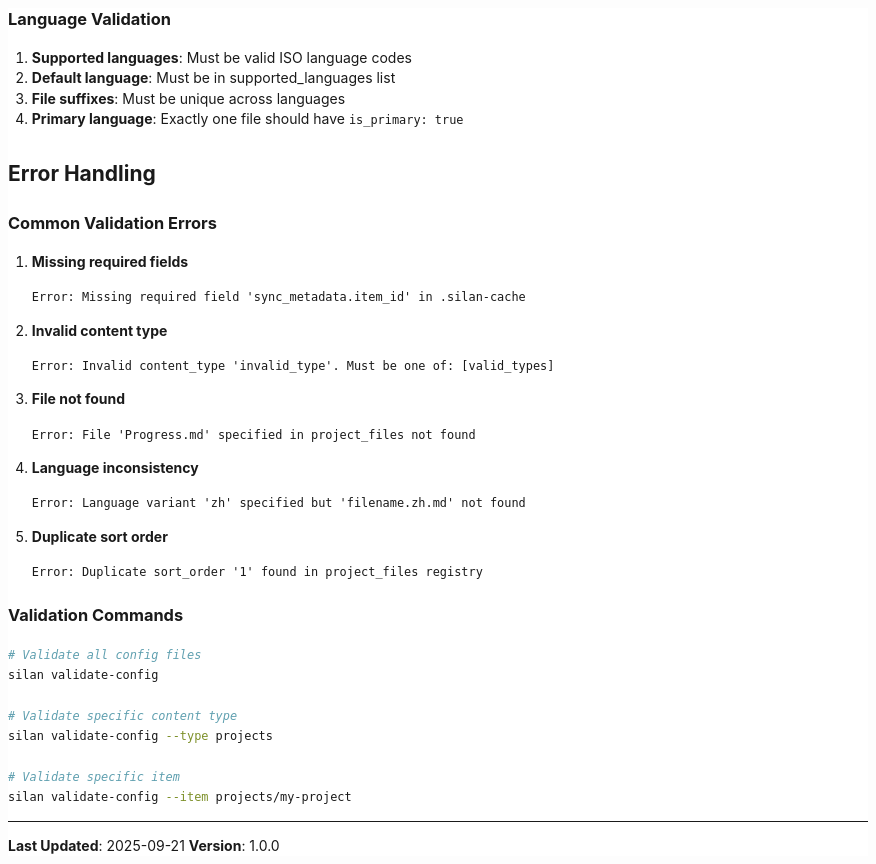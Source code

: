 ```yaml
```

### Language Validation

1. **Supported languages**: Must be valid ISO language codes
2. **Default language**: Must be in supported_languages list
3. **File suffixes**: Must be unique across languages
4. **Primary language**: Exactly one file should have `is_primary: true`

## Error Handling

### Common Validation Errors

1. **Missing required fields**
   ```
   Error: Missing required field 'sync_metadata.item_id' in .silan-cache
   ```

2. **Invalid content type**
   ```
   Error: Invalid content_type 'invalid_type'. Must be one of: [valid_types]
   ```

3. **File not found**
   ```
   Error: File 'Progress.md' specified in project_files not found
   ```

4. **Language inconsistency**
   ```
   Error: Language variant 'zh' specified but 'filename.zh.md' not found
   ```

5. **Duplicate sort order**
   ```
   Error: Duplicate sort_order '1' found in project_files registry
   ```

### Validation Commands

```bash
# Validate all config files
silan validate-config

# Validate specific content type
silan validate-config --type projects

# Validate specific item
silan validate-config --item projects/my-project
```

---

**Last Updated**: 2025-09-21
**Version**: 1.0.0